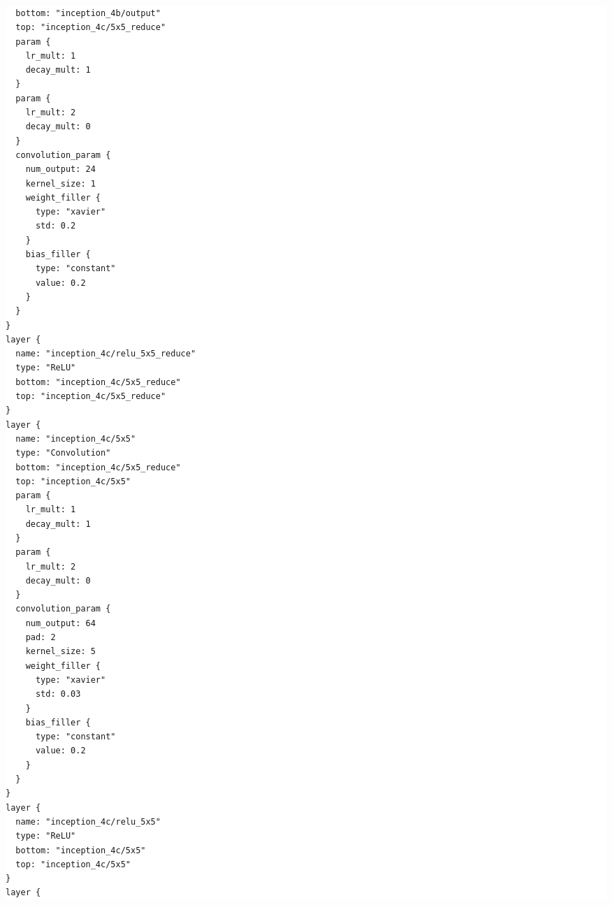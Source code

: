 ```
  bottom: "inception_4b/output"
  top: "inception_4c/5x5_reduce"
  param {
    lr_mult: 1
    decay_mult: 1
  }
  param {
    lr_mult: 2
    decay_mult: 0
  }
  convolution_param {
    num_output: 24
    kernel_size: 1
    weight_filler {
      type: "xavier"
      std: 0.2
    }
    bias_filler {
      type: "constant"
      value: 0.2
    }
  }
}
layer {
  name: "inception_4c/relu_5x5_reduce"
  type: "ReLU"
  bottom: "inception_4c/5x5_reduce"
  top: "inception_4c/5x5_reduce"
}
layer {
  name: "inception_4c/5x5"
  type: "Convolution"
  bottom: "inception_4c/5x5_reduce"
  top: "inception_4c/5x5"
  param {
    lr_mult: 1
    decay_mult: 1
  }
  param {
    lr_mult: 2
    decay_mult: 0
  }
  convolution_param {
    num_output: 64
    pad: 2
    kernel_size: 5
    weight_filler {
      type: "xavier"
      std: 0.03
    }
    bias_filler {
      type: "constant"
      value: 0.2
    }
  }
}
layer {
  name: "inception_4c/relu_5x5"
  type: "ReLU"
  bottom: "inception_4c/5x5"
  top: "inception_4c/5x5"
}
layer {
```